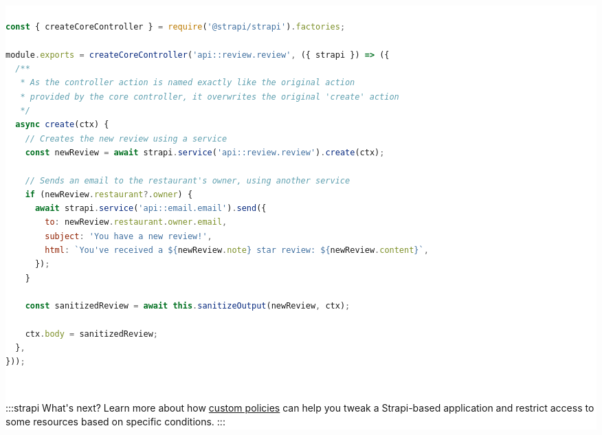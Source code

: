</TabItem>

<TabItem value="create-and-email" label="Custom controller with email service">

```jsx title="src/api/review/controllers/review.js"

const { createCoreController } = require('@strapi/strapi').factories;

module.exports = createCoreController('api::review.review', ({ strapi }) => ({
  /**
   * As the controller action is named exactly like the original action
   * provided by the core controller, it overwrites the original 'create' action
   */
  async create(ctx) {
    // Creates the new review using a service
    const newReview = await strapi.service('api::review.review').create(ctx);

    // Sends an email to the restaurant's owner, using another service
    if (newReview.restaurant?.owner) {
      await strapi.service('api::email.email').send({
        to: newReview.restaurant.owner.email,
        subject: 'You have a new review!',
        html: `You've received a ${newReview.note} star review: ${newReview.content}`,
      });
    }

    const sanitizedReview = await this.sanitizeOutput(newReview, ctx);

    ctx.body = sanitizedReview;
  },
}));
```

</TabItem>

</Tabs>




<br />

:::strapi What's next?
Learn more about how [custom policies](/dev-docs/backend-customization/examples/policies) can help you tweak a Strapi-based application and restrict access to some resources based on specific conditions.
:::
